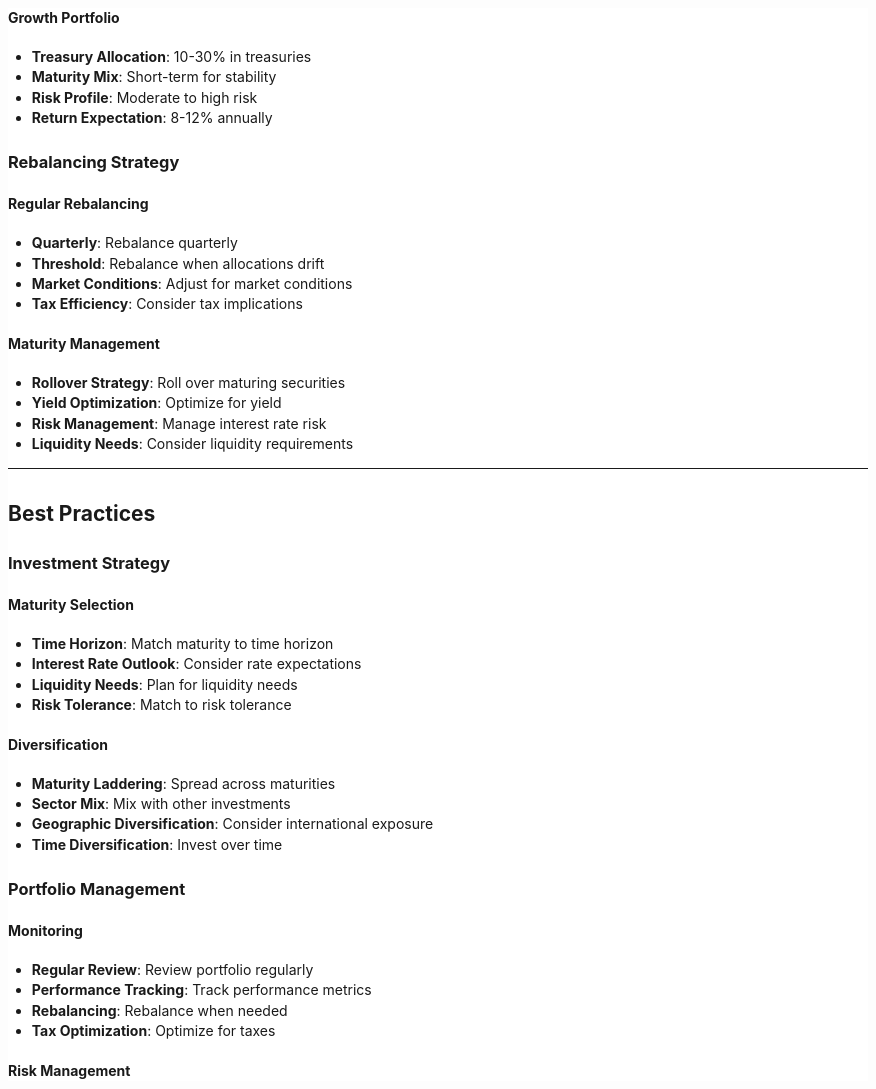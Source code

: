#### Growth Portfolio

- **Treasury Allocation**: 10-30% in treasuries
- **Maturity Mix**: Short-term for stability
- **Risk Profile**: Moderate to high risk
- **Return Expectation**: 8-12% annually

### Rebalancing Strategy

#### Regular Rebalancing

- **Quarterly**: Rebalance quarterly
- **Threshold**: Rebalance when allocations drift
- **Market Conditions**: Adjust for market conditions
- **Tax Efficiency**: Consider tax implications

#### Maturity Management

- **Rollover Strategy**: Roll over maturing securities
- **Yield Optimization**: Optimize for yield
- **Risk Management**: Manage interest rate risk
- **Liquidity Needs**: Consider liquidity requirements

---

## Best Practices

### Investment Strategy

#### Maturity Selection

- **Time Horizon**: Match maturity to time horizon
- **Interest Rate Outlook**: Consider rate expectations
- **Liquidity Needs**: Plan for liquidity needs
- **Risk Tolerance**: Match to risk tolerance

#### Diversification

- **Maturity Laddering**: Spread across maturities
- **Sector Mix**: Mix with other investments
- **Geographic Diversification**: Consider international exposure
- **Time Diversification**: Invest over time

### Portfolio Management

#### Monitoring

- **Regular Review**: Review portfolio regularly
- **Performance Tracking**: Track performance metrics
- **Rebalancing**: Rebalance when needed
- **Tax Optimization**: Optimize for taxes

#### Risk Management
